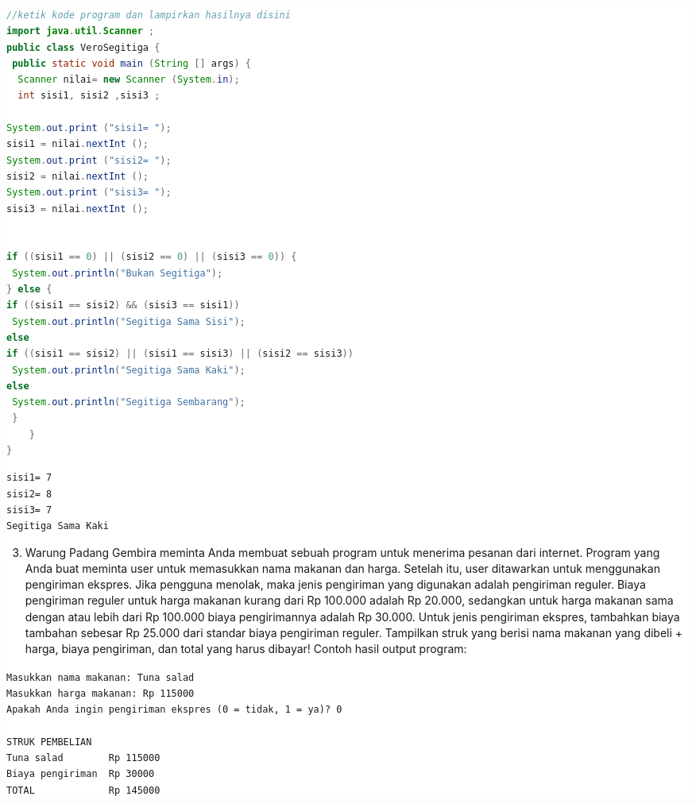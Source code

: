 
```Java
//ketik kode program dan lampirkan hasilnya disini
import java.util.Scanner ;
public class VeroSegitiga {
 public static void main (String [] args) {
  Scanner nilai= new Scanner (System.in);
  int sisi1, sisi2 ,sisi3 ;
  
System.out.print ("sisi1= ");
sisi1 = nilai.nextInt ();
System.out.print ("sisi2= ");
sisi2 = nilai.nextInt ();
System.out.print ("sisi3= ");
sisi3 = nilai.nextInt ();


if ((sisi1 == 0) || (sisi2 == 0) || (sisi3 == 0)) {
 System.out.println("Bukan Segitiga");
} else {
if ((sisi1 == sisi2) && (sisi3 == sisi1))
 System.out.println("Segitiga Sama Sisi");
else
if ((sisi1 == sisi2) || (sisi1 == sisi3) || (sisi2 == sisi3))
 System.out.println("Segitiga Sama Kaki");
else
 System.out.println("Segitiga Sembarang");
 }
    }
} 


```
```
sisi1= 7
sisi2= 8
sisi3= 7
Segitiga Sama Kaki
```

3. Warung Padang Gembira meminta Anda membuat sebuah program untuk menerima pesanan dari internet. Program yang Anda buat meminta user untuk memasukkan nama makanan dan harga. Setelah itu, user ditawarkan untuk menggunakan pengiriman ekspres. Jika pengguna menolak, maka jenis pengiriman yang digunakan adalah pengiriman reguler. Biaya pengiriman reguler untuk harga makanan kurang dari Rp 100.000 adalah Rp 20.000, sedangkan untuk harga makanan sama dengan atau lebih dari Rp 100.000 biaya pengirimannya adalah Rp 30.000. Untuk jenis pengiriman ekspres, tambahkan biaya tambahan sebesar Rp 25.000 dari standar biaya pengiriman reguler. Tampilkan struk yang berisi nama makanan yang dibeli + harga, biaya pengiriman, dan total yang harus dibayar!
Contoh hasil output program:

```
Masukkan nama makanan: Tuna salad
Masukkan harga makanan: Rp 115000
Apakah Anda ingin pengiriman ekspres (0 = tidak, 1 = ya)? 0

STRUK PEMBELIAN
Tuna salad        Rp 115000
Biaya pengiriman  Rp 30000
TOTAL             Rp 145000

```
